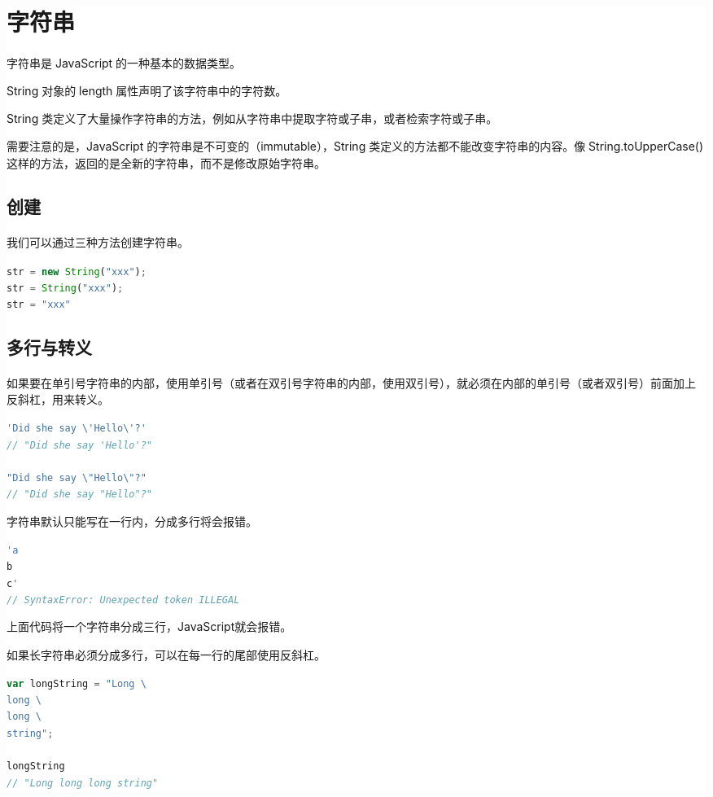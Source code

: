 # 字符串

字符串是 JavaScript 的一种基本的数据类型。

String 对象的 length 属性声明了该字符串中的字符数。

String 类定义了大量操作字符串的方法，例如从字符串中提取字符或子串，或者检索字符或子串。

需要注意的是，JavaScript 的字符串是不可变的（immutable），String 类定义的方法都不能改变字符串的内容。像 String.toUpperCase() 这样的方法，返回的是全新的字符串，而不是修改原始字符串。

## 创建

我们可以通过三种方法创建字符串。

```javascript
str = new String("xxx");
str = String("xxx");
str = "xxx"
```

## 多行与转义

如果要在单引号字符串的内部，使用单引号（或者在双引号字符串的内部，使用双引号），就必须在内部的单引号（或者双引号）前面加上反斜杠，用来转义。

```javascript
'Did she say \'Hello\'?'
// "Did she say 'Hello'?"

"Did she say \"Hello\"?"
// "Did she say "Hello"?"

```

字符串默认只能写在一行内，分成多行将会报错。

```javascript
'a
b
c'
// SyntaxError: Unexpected token ILLEGAL

```

上面代码将一个字符串分成三行，JavaScript就会报错。

如果长字符串必须分成多行，可以在每一行的尾部使用反斜杠。

```javascript
var longString = "Long \
long \
long \
string";

longString
// "Long long long string"

```
